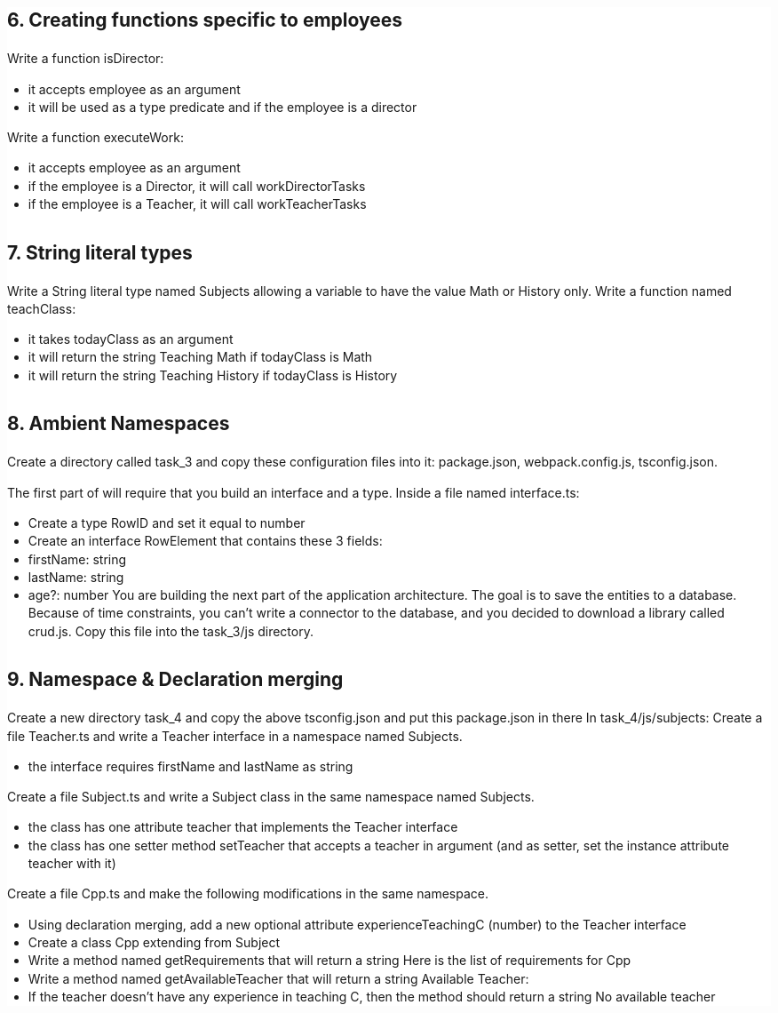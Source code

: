 ## 6. Creating functions specific to employees
Write a function isDirector:
- it accepts employee as an argument
- it will be used as a type predicate and if the employee is a director

Write a function executeWork:
- it accepts employee as an argument
- if the employee is a Director, it will call workDirectorTasks
- if the employee is a Teacher, it will call workTeacherTasks

## 7. String literal types
Write a String literal type named Subjects allowing a variable to have the value Math or History only. Write a function named teachClass:
- it takes todayClass as an argument
- it will return the string Teaching Math if todayClass is Math
- it will return the string Teaching History if todayClass is History

## 8. Ambient Namespaces
Create a directory called task_3 and copy these configuration files into it: package.json, webpack.config.js, tsconfig.json.

The first part of will require that you build an interface and a type. Inside a file named interface.ts:
- Create a type RowID and set it equal to number
- Create an interface RowElement that contains these 3 fields:
-  firstName: string
-  lastName: string
-  age?: number
You are building the next part of the application architecture. The goal is to save the entities to a database. Because of time constraints, you can’t write a connector to the database, and you decided to download a library called crud.js. Copy this file into the task_3/js directory.

## 9. Namespace & Declaration merging
Create a new directory task_4 and copy the above tsconfig.json and put this package.json in there
In task_4/js/subjects:
Create a file Teacher.ts and write a Teacher interface in a namespace named Subjects.
- the interface requires firstName and lastName as string

Create a file Subject.ts and write a Subject class in the same namespace named Subjects.
- the class has one attribute teacher that implements the Teacher interface
- the class has one setter method setTeacher that accepts a teacher in argument (and as setter, set the instance attribute teacher with it)

Create a file Cpp.ts and make the following modifications in the same namespace.
- Using declaration merging, add a new optional attribute experienceTeachingC (number) to the Teacher interface
- Create a class Cpp extending from Subject
- Write a method named getRequirements that will return a string Here is the list of requirements for Cpp
- Write a method named getAvailableTeacher that will return a string Available Teacher: <first name of teacher>
- If the teacher doesn’t have any experience in teaching C, then the method should return a string No available teacher
